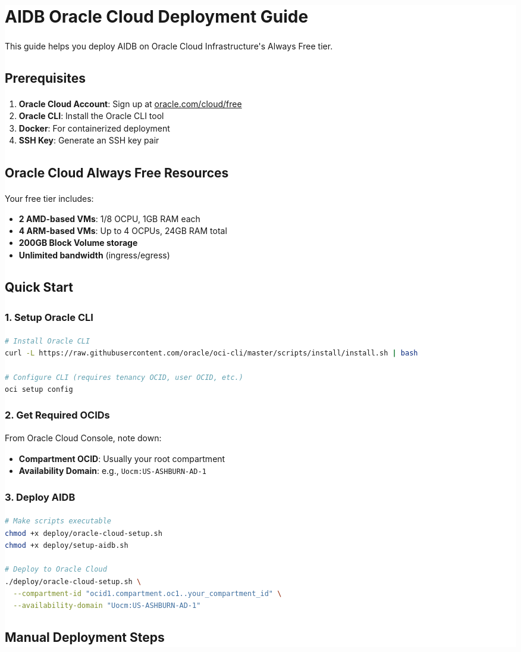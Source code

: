 # AIDB Oracle Cloud Deployment Guide

This guide helps you deploy AIDB on Oracle Cloud Infrastructure's Always Free tier.

## Prerequisites

1. **Oracle Cloud Account**: Sign up at [oracle.com/cloud/free](https://www.oracle.com/cloud/free/)
2. **Oracle CLI**: Install the Oracle CLI tool
3. **Docker**: For containerized deployment
4. **SSH Key**: Generate an SSH key pair

## Oracle Cloud Always Free Resources

Your free tier includes:
- **2 AMD-based VMs**: 1/8 OCPU, 1GB RAM each
- **4 ARM-based VMs**: Up to 4 OCPUs, 24GB RAM total
- **200GB Block Volume storage**
- **Unlimited bandwidth** (ingress/egress)

## Quick Start

### 1. Setup Oracle CLI

```bash
# Install Oracle CLI
curl -L https://raw.githubusercontent.com/oracle/oci-cli/master/scripts/install/install.sh | bash

# Configure CLI (requires tenancy OCID, user OCID, etc.)
oci setup config
```

### 2. Get Required OCIDs

From Oracle Cloud Console, note down:
- **Compartment OCID**: Usually your root compartment
- **Availability Domain**: e.g., `Uocm:US-ASHBURN-AD-1`

### 3. Deploy AIDB

```bash
# Make scripts executable
chmod +x deploy/oracle-cloud-setup.sh
chmod +x deploy/setup-aidb.sh

# Deploy to Oracle Cloud
./deploy/oracle-cloud-setup.sh \
  --compartment-id "ocid1.compartment.oc1..your_compartment_id" \
  --availability-domain "Uocm:US-ASHBURN-AD-1"
```

## Manual Deployment Steps
